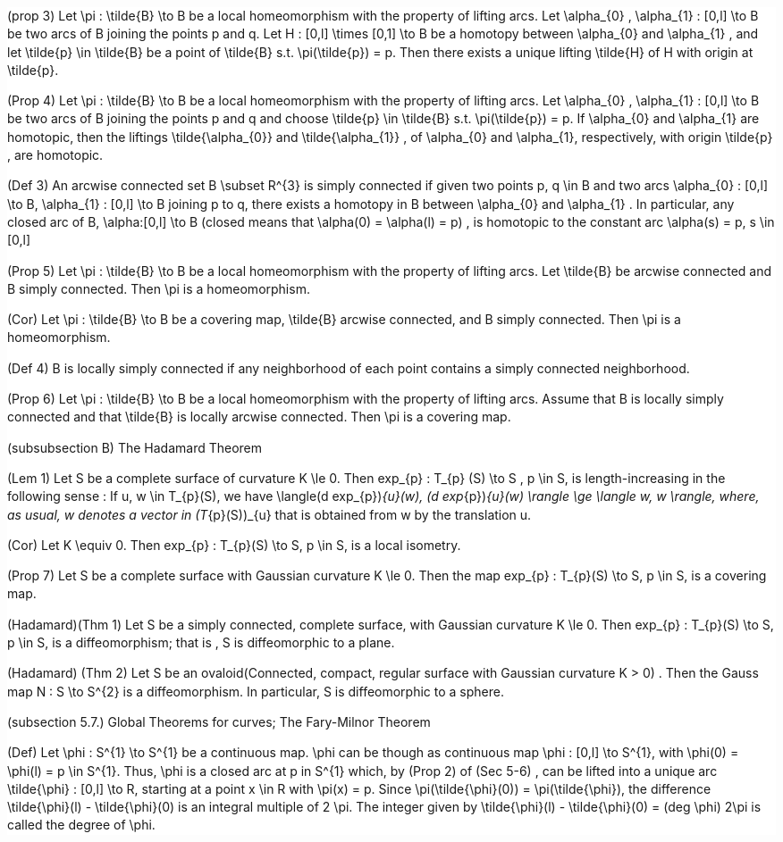 (prop 3) Let \pi : \tilde{B} \to B be a local homeomorphism with the property of lifting arcs. Let \alpha_{0} , \alpha_{1} : [0,l] \to B be two arcs of B joining the points p and q. Let H : [0,l] \times [0,1] \to B be a homotopy between \alpha_{0} and \alpha_{1} , and let \tilde{p} \in \tilde{B} be a point of \tilde{B} s.t. \pi(\tilde{p}) = p. Then there exists a unique lifting \tilde{H} of H with origin at \tilde{p}.

(Prop 4) Let \pi : \tilde{B} \to B be a local homeomorphism with the property of lifting arcs. Let \alpha_{0} , \alpha_{1} : [0,l] \to B be two arcs of B joining the points p and q and choose \tilde{p} \in \tilde{B} s.t. \pi(\tilde{p}) = p. If \alpha_{0} and \alpha_{1} are homotopic, then the liftings \tilde{\alpha_{0}} and \tilde{\alpha_{1}} , of \alpha_{0} and \alpha_{1}, respectively, with origin \tilde{p} , are homotopic.

(Def 3) An arcwise connected set B \subset R^{3} is simply connected if given two points p, q \in B and two arcs \alpha_{0} : [0,l] \to B, \alpha_{1} : [0,l] \to B joining p to q, there exists a homotopy in B between \alpha_{0} and \alpha_{1} . In particular, any closed arc of B, \alpha:[0,l] \to B (closed means that \alpha(0) = \alpha(l) = p) , is homotopic to the constant arc \alpha(s) = p, s \in [0,l]

(Prop 5) Let \pi : \tilde{B} \to B be a local homeomorphism with the property of lifting arcs. Let \tilde{B} be arcwise connected and B simply connected. Then \pi is a homeomorphism.

(Cor) Let \pi : \tilde{B} \to B be a covering map, \tilde{B} arcwise connected, and B simply connected. Then \pi is a homeomorphism.

(Def 4) B is locally simply connected if any neighborhood of each point contains a simply connected neighborhood.

(Prop 6) Let \pi : \tilde{B} \to B be a local homeomorphism with the property of lifting arcs. Assume that B is locally simply connected and that \tilde{B} is locally arcwise connected. Then \pi is a covering map.

(subsubsection B) The Hadamard Theorem

(Lem 1) Let S be a complete surface of curvature K \le 0. Then exp_{p} : T_{p} (S) \to S , p \in S, is length-increasing in the following sense : If u, w \in T_{p}(S), we have \langle(d exp_{p})_{u}(w), (d exp_{p})_{u}(w) \rangle \ge \langle w, w \rangle, where, as usual, w denotes a vector in (T_{p}(S))_{u} that is obtained from w by the translation u.

(Cor) Let K \equiv 0. Then exp_{p} : T_{p}(S) \to S, p \in S, is a local isometry.

(Prop 7) Let S be a complete surface with Gaussian curvature K \le 0. Then the map exp_{p} : T_{p}(S) \to S, p \in S, is a covering map.

(Hadamard)(Thm 1) Let S be a simply connected, complete surface, with Gaussian curvature K \le 0. Then exp_{p} : T_{p}(S) \to S, p \in S, is a diffeomorphism; that is , S is diffeomorphic to a plane.

(Hadamard) (Thm 2) Let S be an ovaloid(Connected, compact, regular surface with Gaussian curvature K > 0) . Then the Gauss map N : S \to S^{2} is a diffeomorphism. In particular, S is diffeomorphic to a sphere.

(subsection 5.7.) Global Theorems for curves; The Fary-Milnor Theorem

(Def) Let \phi : S^{1} \to S^{1} be a continuous map. \phi can be though as continuous map \phi : [0,l] \to S^{1}, with \phi(0) = \phi(l) = p \in S^{1}. Thus, \phi is a closed arc at p in S^{1} which, by (Prop 2) of (Sec 5-6) , can be lifted into a unique arc \tilde{\phi} : [0,l] \to R, starting at a point x \in R with \pi(x) = p. Since \pi(\tilde{\phi}(0)) = \pi(\tilde{\phi}), the difference \tilde{\phi}(l) - \tilde{\phi}(0) is an integral multiple of 2 \pi. The integer given by \tilde{\phi}(l) - \tilde{\phi}(0) = (deg \phi) 2\pi is called the degree of \phi.
